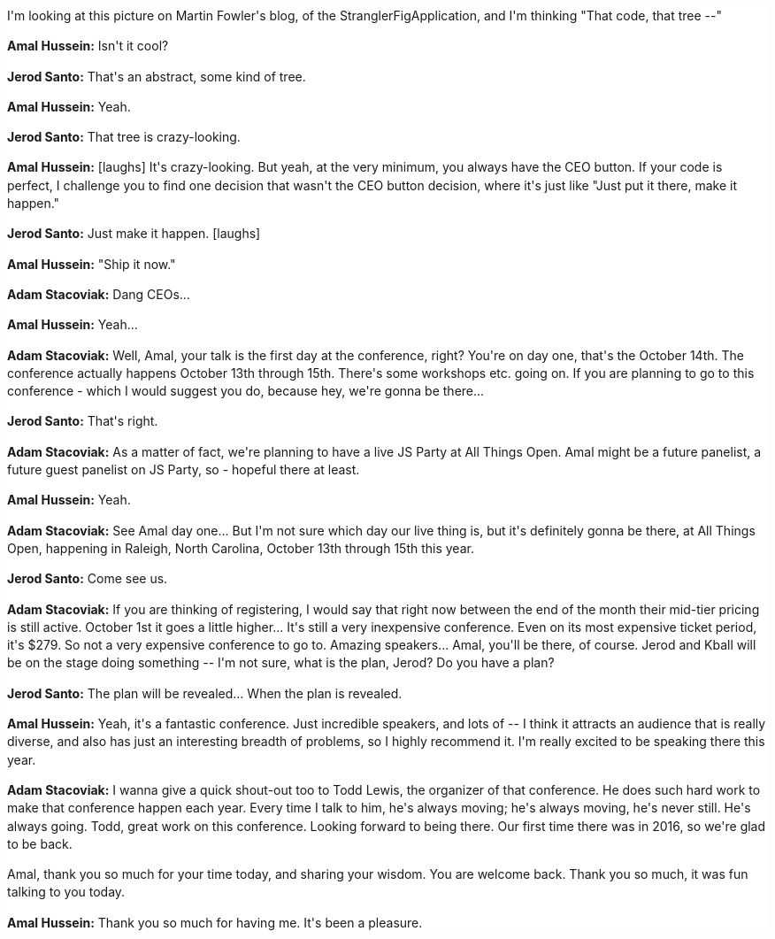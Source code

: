 I'm looking at this picture on Martin Fowler's blog, of the StranglerFigApplication, and I'm thinking "That code, that tree --"

**Amal Hussein:** Isn't it cool?

**Jerod Santo:** That's an abstract, some kind of tree.

**Amal Hussein:** Yeah.

**Jerod Santo:** That tree is crazy-looking.

**Amal Hussein:** \[laughs\] It's crazy-looking. But yeah, at the very minimum, you always have the CEO button. If your code is perfect, I challenge you to find one decision that wasn't the CEO button decision, where it's just like "Just put it there, make it happen."

**Jerod Santo:** Just make it happen. \[laughs\]

**Amal Hussein:** "Ship it now."

**Adam Stacoviak:** Dang CEOs...

**Amal Hussein:** Yeah...

**Adam Stacoviak:** Well, Amal, your talk is the first day at the conference, right? You're on day one, that's the October 14th. The conference actually happens October 13th through 15th. There's some workshops etc. going on. If you are planning to go to this conference - which I would suggest you do, because hey, we're gonna be there...

**Jerod Santo:** That's right.

**Adam Stacoviak:** As a matter of fact, we're planning to have a live JS Party at All Things Open. Amal might be a future panelist, a future guest panelist on JS Party, so - hopeful there at least.

**Amal Hussein:** Yeah.

**Adam Stacoviak:** See Amal day one... But I'm not sure which day our live thing is, but it's definitely gonna be there, at All Things Open, happening in Raleigh, North Carolina, October 13th through 15th this year.

**Jerod Santo:** Come see us.

**Adam Stacoviak:** If you are thinking of registering, I would say that right now between the end of the month their mid-tier pricing is still active. October 1st it goes a little higher... It's still a very inexpensive conference. Even on its most expensive ticket period, it's $279. So not a very expensive conference to go to. Amazing speakers... Amal, you'll be there, of course. Jerod and Kball will be on the stage doing something -- I'm not sure, what is the plan, Jerod? Do you have a plan?

**Jerod Santo:** The plan will be revealed... When the plan is revealed.

**Amal Hussein:** Yeah, it's a fantastic conference. Just incredible speakers, and lots of -- I think it attracts an audience that is really diverse, and also has just an interesting breadth of problems, so I highly recommend it. I'm really excited to be speaking there this year.

**Adam Stacoviak:** I wanna give a quick shout-out too to Todd Lewis, the organizer of that conference. He does such hard work to make that conference happen each year. Every time I talk to him, he's always moving; he's always moving, he's never still. He's always going. Todd, great work on this conference. Looking forward to being there. Our first time there was in 2016, so we're glad to be back.

Amal, thank you so much for your time today, and sharing your wisdom. You are welcome back. Thank you so much, it was fun talking to you today.

**Amal Hussein:** Thank you so much for having me. It's been a pleasure.

